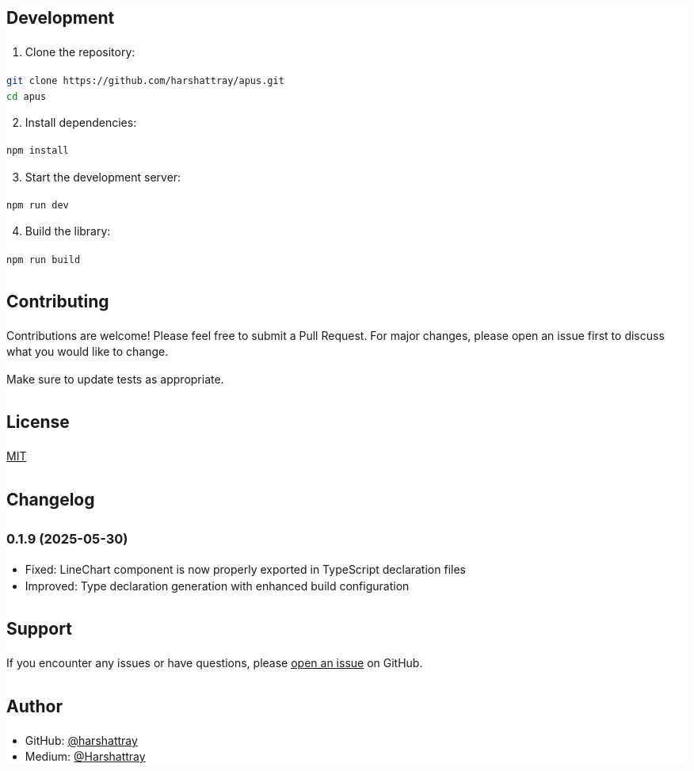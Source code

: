 ## Development

1. Clone the repository:
```bash
git clone https://github.com/harshattray/apus.git
cd apus
```

2. Install dependencies:
```bash
npm install
```

3. Start the development server:
```bash
npm run dev
```

4. Build the library:
```bash
npm run build
```

## Contributing

Contributions are welcome! Please feel free to submit a Pull Request. For major changes, please open an issue first to discuss what you would like to change.

Make sure to update tests as appropriate.

## License

[MIT](LICENSE) 

## Changelog

### 0.1.9 (2025-05-30)
- Fixed: LineChart component is now properly exported in TypeScript declaration files
- Improved: Type declaration generation with enhanced build configuration

## Support

If you encounter any issues or have questions, please [open an issue](https://github.com/harshattray/apus/issues) on GitHub.

## Author

- GitHub: [@harshattray](https://github.com/harshattray)
- Medium: [@Harshattray](https://medium.com/@Harshattray)
